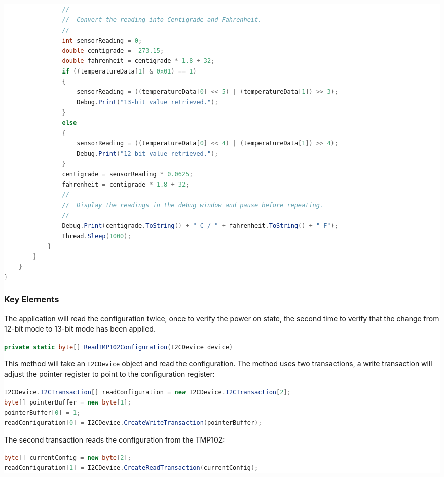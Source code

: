 ```csharp
                //
                //  Convert the reading into Centigrade and Fahrenheit.
                //
                int sensorReading = 0;
                double centigrade = -273.15;
                double fahrenheit = centigrade * 1.8 + 32;
                if ((temperatureData[1] & 0x01) == 1)
                {
                    sensorReading = ((temperatureData[0] << 5) | (temperatureData[1]) >> 3);
                    Debug.Print("13-bit value retrieved.");
                }
                else
                {
                    sensorReading = ((temperatureData[0] << 4) | (temperatureData[1]) >> 4);
                    Debug.Print("12-bit value retrieved.");
                }
                centigrade = sensorReading * 0.0625;
                fahrenheit = centigrade * 1.8 + 32;
                //
                //  Display the readings in the debug window and pause before repeating.
                //
                Debug.Print(centigrade.ToString() + " C / " + fahrenheit.ToString() + " F");
                Thread.Sleep(1000);
            }
        }
    }
}
```

### Key Elements

The application will read the configuration twice, once to verify the power on state, the second time to verify that the change from 12-bit mode to 13-bit mode has been applied.

```csharp
private static byte[] ReadTMP102Configuration(I2CDevice device)
```

This method will take an `I2CDevice` object and read the configuration.  The method uses two transactions, a write transaction will adjust the pointer register to point to the configuration register:

```csharp
I2CDevice.I2CTransaction[] readConfiguration = new I2CDevice.I2CTransaction[2];
byte[] pointerBuffer = new byte[1];
pointerBuffer[0] = 1;
readConfiguration[0] = I2CDevice.CreateWriteTransaction(pointerBuffer);
```

The second transaction reads the configuration from the TMP102:

```csharp
byte[] currentConfig = new byte[2];
readConfiguration[1] = I2CDevice.CreateReadTransaction(currentConfig);
```
